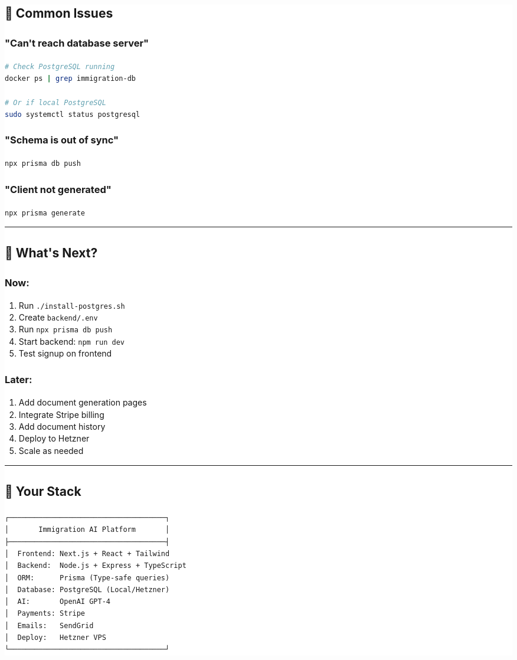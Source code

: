 ## 🐛 Common Issues

### **"Can't reach database server"**
```bash
# Check PostgreSQL running
docker ps | grep immigration-db

# Or if local PostgreSQL
sudo systemctl status postgresql
```

### **"Schema is out of sync"**
```bash
npx prisma db push
```

### **"Client not generated"**
```bash
npx prisma generate
```

---

## 🎊 What's Next?

### **Now:**
1. Run `./install-postgres.sh`
2. Create `backend/.env`
3. Run `npx prisma db push`
4. Start backend: `npm run dev`
5. Test signup on frontend

### **Later:**
1. Add document generation pages
2. Integrate Stripe billing
3. Add document history
4. Deploy to Hetzner
5. Scale as needed

---

## 💪 Your Stack

```
┌─────────────────────────────────────┐
│       Immigration AI Platform       │
├─────────────────────────────────────┤
│  Frontend: Next.js + React + Tailwind
│  Backend:  Node.js + Express + TypeScript
│  ORM:      Prisma (Type-safe queries)
│  Database: PostgreSQL (Local/Hetzner)
│  AI:       OpenAI GPT-4
│  Payments: Stripe
│  Emails:   SendGrid
│  Deploy:   Hetzner VPS
└─────────────────────────────────────┘
```

